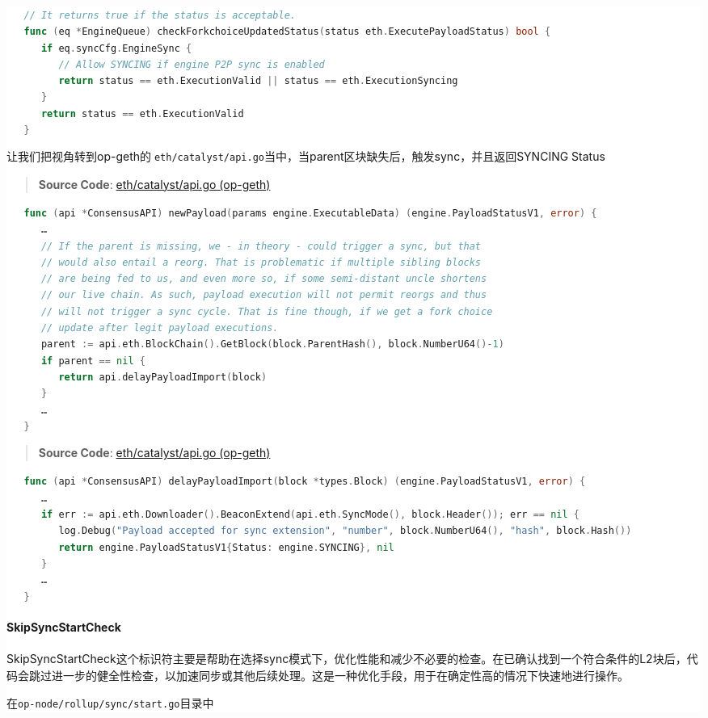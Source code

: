 ```go
   // It returns true if the status is acceptable.
   func (eq *EngineQueue) checkForkchoiceUpdatedStatus(status eth.ExecutePayloadStatus) bool {
      if eq.syncCfg.EngineSync {
         // Allow SYNCING if engine P2P sync is enabled
         return status == eth.ExecutionValid || status == eth.ExecutionSyncing
      }
      return status == eth.ExecutionValid
   }
```

让我们把视角转到op-geth的 `eth/catalyst/api.go`当中，当parent区块缺失后，触发sync，并且返回SYNCING Status

> **Source Code**: [eth/catalyst/api.go (op-geth)](https://github.com/ethereum-optimism/op-geth/blob/9cc072e922f66d35b32a11e3751ecfd033b768f7/eth/catalyst/api.go#L453)

```go
   func (api *ConsensusAPI) newPayload(params engine.ExecutableData) (engine.PayloadStatusV1, error) {
      …
      // If the parent is missing, we - in theory - could trigger a sync, but that
      // would also entail a reorg. That is problematic if multiple sibling blocks
      // are being fed to us, and even more so, if some semi-distant uncle shortens
      // our live chain. As such, payload execution will not permit reorgs and thus
      // will not trigger a sync cycle. That is fine though, if we get a fork choice
      // update after legit payload executions.
      parent := api.eth.BlockChain().GetBlock(block.ParentHash(), block.NumberU64()-1)
      if parent == nil {
         return api.delayPayloadImport(block)
      }
      …
   }
```

> **Source Code**: [eth/catalyst/api.go (op-geth)](https://github.com/ethereum-optimism/op-geth/blob/9cc072e922f66d35b32a11e3751ecfd033b768f7/eth/catalyst/api.go#L559)

```go
   func (api *ConsensusAPI) delayPayloadImport(block *types.Block) (engine.PayloadStatusV1, error) {
      …
      if err := api.eth.Downloader().BeaconExtend(api.eth.SyncMode(), block.Header()); err == nil {
         log.Debug("Payload accepted for sync extension", "number", block.NumberU64(), "hash", block.Hash())
         return engine.PayloadStatusV1{Status: engine.SYNCING}, nil
      }
      …
   }
```
#### SkipSyncStartCheck 
SkipSyncStartCheck这个标识符主要是帮助在选择sync模式下，优化性能和减少不必要的检查。在已确认找到一个符合条件的L2块后，代码会跳过进一步的健全性检查，以加速同步或其他后续处理。这是一种优化手段，用于在确定性高的情况下快速地进行操作。

在`op-node/rollup/sync/start.go`目录中
